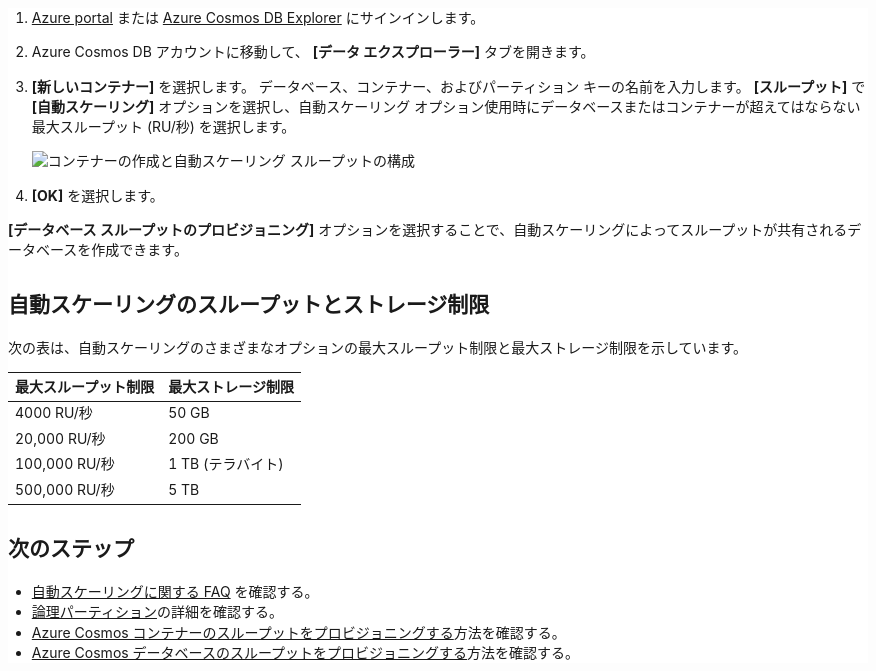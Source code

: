 1. [Azure portal](https://portal.azure.com) または [Azure Cosmos DB Explorer](https://cosmos.azure.com/) にサインインします。

1. Azure Cosmos DB アカウントに移動して、 **[データ エクスプローラー]** タブを開きます。

1. **[新しいコンテナー]** を選択します。 データベース、コンテナー、およびパーティション キーの名前を入力します。 **[スループット]** で **[自動スケーリング]** オプションを選択し、自動スケーリング オプション使用時にデータベースまたはコンテナーが超えてはならない最大スループット (RU/秒) を選択します。

   ![コンテナーの作成と自動スケーリング スループットの構成](./media/provision-throughput-autoscale/create-container-autoscale-mode.png)

1. **[OK]** を選択します。

**[データベース スループットのプロビジョニング]** オプションを選択することで、自動スケーリングによってスループットが共有されるデータベースを作成できます。

## <a name="throughput-and-storage-limits-for-autoscale"></a><a id="autoscale-limits"></a> 自動スケーリングのスループットとストレージ制限

次の表は、自動スケーリングのさまざまなオプションの最大スループット制限と最大ストレージ制限を示しています。

|最大スループット制限  |最大ストレージ制限  |
|---------|---------|
|4000 RU/秒  |   50 GB    |
|20,000 RU/秒  |  200 GB  |
|100,000 RU/秒    |  1 TB (テラバイト)   |
|500,000 RU/秒    |  5 TB  |

## <a name="next-steps"></a>次のステップ

* [自動スケーリングに関する FAQ](autoscale-faq.md) を確認する。
* [論理パーティション](partition-data.md)の詳細を確認する。
* [Azure Cosmos コンテナーのスループットをプロビジョニングする](how-to-provision-container-throughput.md)方法を確認する。
* [Azure Cosmos データベースのスループットをプロビジョニングする](how-to-provision-database-throughput.md)方法を確認する。
